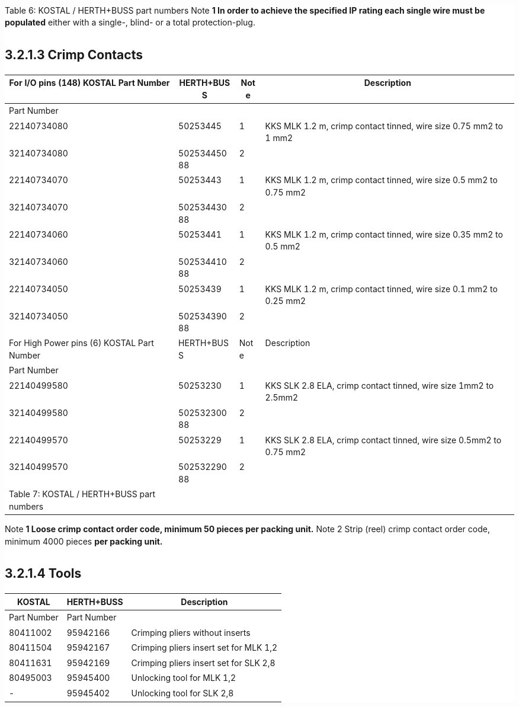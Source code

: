 Table 6: KOSTAL / HERTH+BUSS part numbers Note **1 In order to achieve the specified IP rating each single wire must be populated**
either with a single-, blind- or a total protection-plug.

## 3.2.1.3 Crimp Contacts

| For I/O pins (148) KOSTAL Part Number      | HERTH+BUSS   | Note   | Description                                                         |
|--------------------------------------------|--------------|--------|---------------------------------------------------------------------|
| Part Number                                |              |        |                                                                     |
| 22140734080                                | 50253445     | 1      | KKS MLK 1.2 m, crimp contact tinned, wire size 0.75 mm2 to 1 mm2    |
| 32140734080                                | 50253445088  | 2      |                                                                     |
| 22140734070                                | 50253443     | 1      | KKS MLK 1.2 m, crimp contact tinned, wire size 0.5 mm2 to 0.75 mm2  |
| 32140734070                                | 50253443088  | 2      |                                                                     |
| 22140734060                                | 50253441     | 1      | KKS MLK 1.2 m, crimp contact tinned, wire size 0.35 mm2 to 0.5 mm2  |
| 32140734060                                | 50253441088  | 2      |                                                                     |
| 22140734050                                | 50253439     | 1      | KKS MLK 1.2 m, crimp contact tinned, wire size 0.1 mm2 to 0.25 mm2  |
| 32140734050                                | 50253439088  | 2      |                                                                     |
| For High Power pins (6) KOSTAL Part Number | HERTH+BUSS   | Note   | Description                                                         |
| Part Number                                |              |        |                                                                     |
| 22140499580                                | 50253230     | 1      | KKS SLK 2.8 ELA, crimp contact tinned, wire size 1mm2 to 2.5mm2     |
| 32140499580                                | 50253230088  | 2      |                                                                     |
| 22140499570                                | 50253229     | 1      | KKS SLK 2.8 ELA, crimp contact tinned, wire size 0.5mm2 to 0.75 mm2 |
| 32140499570                                | 50253229088  | 2      |                                                                     |
| Table 7: KOSTAL / HERTH+BUSS part numbers  |              |        |                                                                     |

Note **1 Loose crimp contact order code, minimum 50 pieces per packing unit.** Note 2 Strip (reel) crimp contact order code, minimum 4000 pieces **per packing unit.**

## 3.2.1.4 Tools

| KOSTAL      | HERTH+BUSS   | Description                            |
|-------------|--------------|----------------------------------------|
| Part Number | Part Number  |                                        |
| 80411002    | 95942166     | Crimping pliers without inserts        |
| 80411504    | 95942167     | Crimping pliers insert set for MLK 1,2 |
| 80411631    | 95942169     | Crimping pliers insert set for SLK 2,8 |
| 80495003    | 95945400     | Unlocking tool for MLK 1,2             |
| -           | 95945402     | Unlocking tool for SLK 2,8             |
